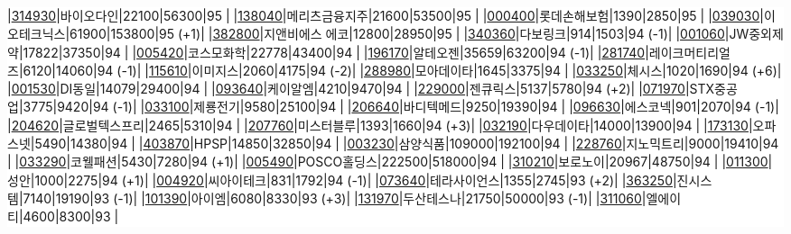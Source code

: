 |[314930](https://finance.daum.net/quotes/A314930)|바이오다인|22100|56300|95 |
|[138040](https://finance.daum.net/quotes/A138040)|메리츠금융지주|21600|53500|95 |
|[000400](https://finance.daum.net/quotes/A000400)|롯데손해보험|1390|2850|95 |
|[039030](https://finance.daum.net/quotes/A039030)|이오테크닉스|61900|153800|95 (+1)|
|[382800](https://finance.daum.net/quotes/A382800)|지앤비에스 에코|12800|28950|95 |
|[340360](https://finance.daum.net/quotes/A340360)|다보링크|914|1503|94 (-1)|
|[001060](https://finance.daum.net/quotes/A001060)|JW중외제약|17822|37350|94 |
|[005420](https://finance.daum.net/quotes/A005420)|코스모화학|22778|43400|94 |
|[196170](https://finance.daum.net/quotes/A196170)|알테오젠|35659|63200|94 (-1)|
|[281740](https://finance.daum.net/quotes/A281740)|레이크머티리얼즈|6120|14060|94 (-1)|
|[115610](https://finance.daum.net/quotes/A115610)|이미지스|2060|4175|94 (-2)|
|[288980](https://finance.daum.net/quotes/A288980)|모아데이타|1645|3375|94 |
|[033250](https://finance.daum.net/quotes/A033250)|체시스|1020|1690|94 (+6)|
|[001530](https://finance.daum.net/quotes/A001530)|DI동일|14079|29400|94 |
|[093640](https://finance.daum.net/quotes/A093640)|케이알엠|4210|9470|94 |
|[229000](https://finance.daum.net/quotes/A229000)|젠큐릭스|5137|5780|94 (+2)|
|[071970](https://finance.daum.net/quotes/A071970)|STX중공업|3775|9420|94 (-1)|
|[033100](https://finance.daum.net/quotes/A033100)|제룡전기|9580|25100|94 |
|[206640](https://finance.daum.net/quotes/A206640)|바디텍메드|9250|19390|94 |
|[096630](https://finance.daum.net/quotes/A096630)|에스코넥|901|2070|94 (-1)|
|[204620](https://finance.daum.net/quotes/A204620)|글로벌텍스프리|2465|5310|94 |
|[207760](https://finance.daum.net/quotes/A207760)|미스터블루|1393|1660|94 (+3)|
|[032190](https://finance.daum.net/quotes/A032190)|다우데이타|14000|13900|94 |
|[173130](https://finance.daum.net/quotes/A173130)|오파스넷|5490|14380|94 |
|[403870](https://finance.daum.net/quotes/A403870)|HPSP|14850|32850|94 |
|[003230](https://finance.daum.net/quotes/A003230)|삼양식품|109000|192100|94 |
|[228760](https://finance.daum.net/quotes/A228760)|지노믹트리|9000|19410|94 |
|[033290](https://finance.daum.net/quotes/A033290)|코웰패션|5430|7280|94 (+1)|
|[005490](https://finance.daum.net/quotes/A005490)|POSCO홀딩스|222500|518000|94 |
|[310210](https://finance.daum.net/quotes/A310210)|보로노이|20967|48750|94 |
|[011300](https://finance.daum.net/quotes/A011300)|성안|1000|2275|94 (+1)|
|[004920](https://finance.daum.net/quotes/A004920)|씨아이테크|831|1792|94 (-1)|
|[073640](https://finance.daum.net/quotes/A073640)|테라사이언스|1355|2745|93 (+2)|
|[363250](https://finance.daum.net/quotes/A363250)|진시스템|7140|19190|93 (-1)|
|[101390](https://finance.daum.net/quotes/A101390)|아이엠|6080|8330|93 (+3)|
|[131970](https://finance.daum.net/quotes/A131970)|두산테스나|21750|50000|93 (-1)|
|[311060](https://finance.daum.net/quotes/A311060)|엘에이티|4600|8300|93 |